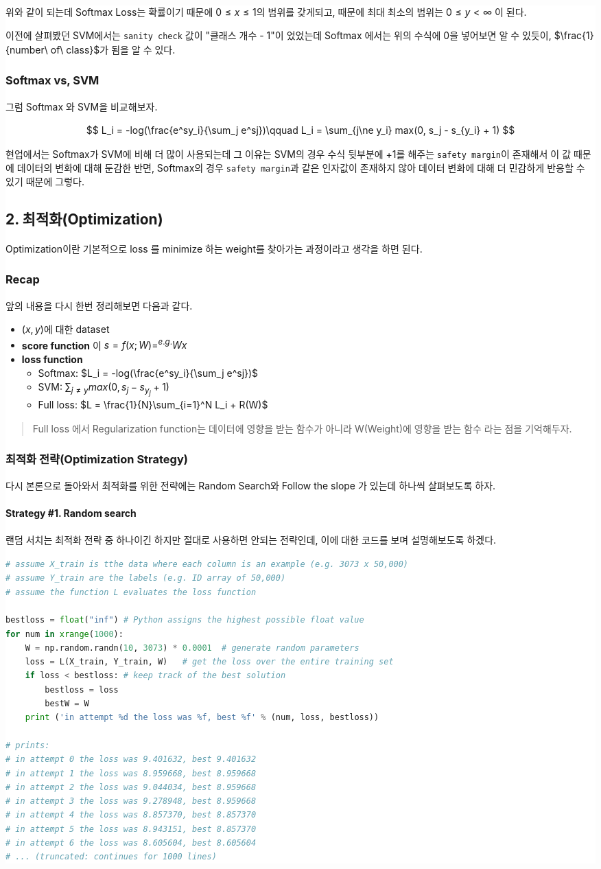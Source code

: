 위와 같이 되는데 Softmax Loss는 확률이기 때문에 $0\le x \le 1$의 범위를 갖게되고, 때문에 최대 최소의 범위는 $0 \le y < \infty$ 이 된다.

이전에 살펴봤던 SVM에서는 `sanity check` 값이 "클래스 개수 - 1"이 었었는데 Softmax 에서는 위의 수식에 0을 넣어보면 알 수 있듯이, $\frac{1}{number\ of\ class}$가 됨을 알 수 있다.

### Softmax vs, SVM

그럼 Softmax 와 SVM을 비교해보자.

$$
    L_i = -log(\frac{e^sy_i}{\sum_j e^sj})\qquad L_i = \sum_{j\ne y_i} max(0, s_j - s_{y_i} + 1)
$$

현업에서는 Softmax가 SVM에 비해 더 많이 사용되는데 그 이유는 SVM의 경우 수식 뒷부분에 $+1$를 해주는 `safety margin`이 존재해서 이 값 때문에 데이터의 변화에 대해 둔감한 반면, Softmax의 경우 `safety margin`과 같은 인자값이 존재하지 않아 데이터 변화에 대해 더 민감하게 반응할 수 있기 때문에 그렇다.

## 2. 최적화(Optimization)

Optimization이란 기본적으로 loss 를 minimize 하는 weight를 찾아가는 과정이라고 생각을 하면 된다.

### Recap

앞의 내용을 다시 한번 정리해보면 다음과 같다.

- $(x, y)$에 대한 dataset
- **score function** 이 $s = f(x; W) =^{e.g.} Wx$
- **loss function**
  - Softmax: $L_i = -log(\frac{e^sy_i}{\sum_j e^sj})$
  - SVM: $\sum_{j\ne y} max(0, s_j - s_{y_j} + 1)$
  - Full loss: $L = \frac{1}{N}\sum_{i=1}^N L_i + R(W)$

 > Full loss 에서 Regularization function는 데이터에 영향을 받는 함수가 아니라 W(Weight)에 영향을 받는 함수 라는 점을 기억해두자.

### 최적화 전략(Optimization Strategy)

 다시 본론으로 돌아와서 최적화를 위한 전략에는 Random Search와 Follow the slope 가 있는데 하나씩 살펴보도록 하자.

#### Strategy #1. Random search

 랜덤 서치는 최적화 전략 중 하나이긴 하지만 절대로 사용하면 안되는 전략인데, 이에 대한 코드를 보며 설명해보도록 하겠다.

``` python
# assume X_train is tthe data where each column is an example (e.g. 3073 x 50,000)
# assume Y_train are the labels (e.g. ID array of 50,000)
# assume the function L evaluates the loss function

bestloss = float("inf") # Python assigns the highest possible float value
for num in xrange(1000):
    W = np.random.randn(10, 3073) * 0.0001  # generate random parameters
    loss = L(X_train, Y_train, W)   # get the loss over the entire training set
    if loss < bestloss: # keep track of the best solution
        bestloss = loss
        bestW = W
    print ('in attempt %d the loss was %f, best %f' % (num, loss, bestloss))

# prints:
# in attempt 0 the loss was 9.401632, best 9.401632
# in attempt 1 the loss was 8.959668, best 8.959668
# in attempt 2 the loss was 9.044034, best 8.959668
# in attempt 3 the loss was 9.278948, best 8.959668
# in attempt 4 the loss was 8.857370, best 8.857370
# in attempt 5 the loss was 8.943151, best 8.857370
# in attempt 6 the loss was 8.605604, best 8.605604
# ... (truncated: continues for 1000 lines)
```
